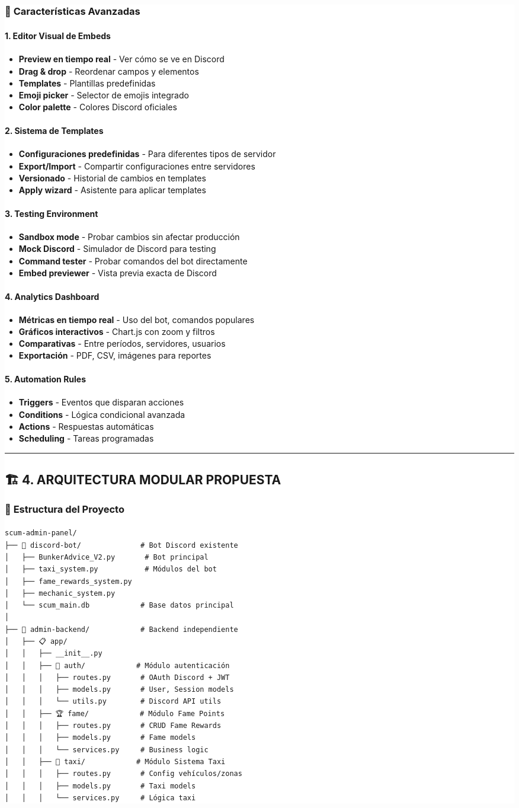 ### 🚀 **Características Avanzadas**

#### **1. Editor Visual de Embeds**
- **Preview en tiempo real** - Ver cómo se ve en Discord
- **Drag & drop** - Reordenar campos y elementos
- **Templates** - Plantillas predefinidas
- **Emoji picker** - Selector de emojis integrado
- **Color palette** - Colores Discord oficiales

#### **2. Sistema de Templates**
- **Configuraciones predefinidas** - Para diferentes tipos de servidor
- **Export/Import** - Compartir configuraciones entre servidores
- **Versionado** - Historial de cambios en templates
- **Apply wizard** - Asistente para aplicar templates

#### **3. Testing Environment**
- **Sandbox mode** - Probar cambios sin afectar producción
- **Mock Discord** - Simulador de Discord para testing
- **Command tester** - Probar comandos del bot directamente
- **Embed previewer** - Vista previa exacta de Discord

#### **4. Analytics Dashboard**
- **Métricas en tiempo real** - Uso del bot, comandos populares
- **Gráficos interactivos** - Chart.js con zoom y filtros
- **Comparativas** - Entre períodos, servidores, usuarios
- **Exportación** - PDF, CSV, imágenes para reportes

#### **5. Automation Rules**
- **Triggers** - Eventos que disparan acciones
- **Conditions** - Lógica condicional avanzada
- **Actions** - Respuestas automáticas
- **Scheduling** - Tareas programadas

---

## 🏗️ 4. ARQUITECTURA MODULAR PROPUESTA

### 📁 **Estructura del Proyecto**

```
scum-admin-panel/
├── 🤖 discord-bot/              # Bot Discord existente
│   ├── BunkerAdvice_V2.py       # Bot principal  
│   ├── taxi_system.py           # Módulos del bot
│   ├── fame_rewards_system.py
│   ├── mechanic_system.py
│   └── scum_main.db            # Base datos principal
│
├── 🚀 admin-backend/            # Backend independiente
│   ├── 📋 app/
│   │   ├── __init__.py
│   │   ├── 🔐 auth/            # Módulo autenticación
│   │   │   ├── routes.py       # OAuth Discord + JWT
│   │   │   ├── models.py       # User, Session models
│   │   │   └── utils.py        # Discord API utils
│   │   ├── 🏆 fame/            # Módulo Fame Points
│   │   │   ├── routes.py       # CRUD Fame Rewards
│   │   │   ├── models.py       # Fame models
│   │   │   └── services.py     # Business logic
│   │   ├── 🚗 taxi/            # Módulo Sistema Taxi
│   │   │   ├── routes.py       # Config vehículos/zonas
│   │   │   ├── models.py       # Taxi models
│   │   │   └── services.py     # Lógica taxi
```